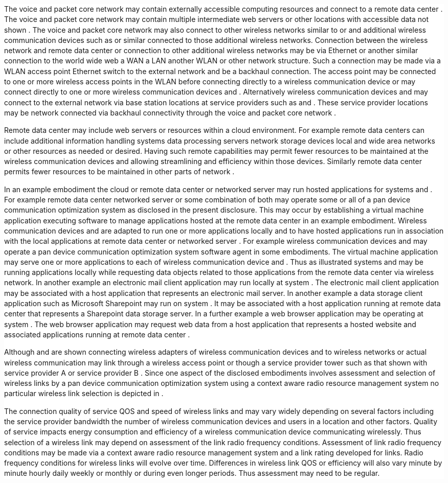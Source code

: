 The voice and packet core network may contain externally accessible computing resources and connect to a remote data center . The voice and packet core network may contain multiple intermediate web servers or other locations with accessible data not shown . The voice and packet core network may also connect to other wireless networks similar to or and additional wireless communication devices such as or similar connected to those additional wireless networks. Connection between the wireless network and remote data center or connection to other additional wireless networks may be via Ethernet or another similar connection to the world wide web a WAN a LAN another WLAN or other network structure. Such a connection may be made via a WLAN access point Ethernet switch to the external network and be a backhaul connection. The access point may be connected to one or more wireless access points in the WLAN before connecting directly to a wireless communication device or may connect directly to one or more wireless communication devices and . Alternatively wireless communication devices and may connect to the external network via base station locations at service providers such as and . These service provider locations may be network connected via backhaul connectivity through the voice and packet core network .

Remote data center may include web servers or resources within a cloud environment. For example remote data centers can include additional information handling systems data processing servers network storage devices local and wide area networks or other resources as needed or desired. Having such remote capabilities may permit fewer resources to be maintained at the wireless communication devices and allowing streamlining and efficiency within those devices. Similarly remote data center permits fewer resources to be maintained in other parts of network .

In an example embodiment the cloud or remote data center or networked server may run hosted applications for systems and . For example remote data center networked server or some combination of both may operate some or all of a pan device communication optimization system as disclosed in the present disclosure. This may occur by establishing a virtual machine application executing software to manage applications hosted at the remote data center in an example embodiment. Wireless communication devices and are adapted to run one or more applications locally and to have hosted applications run in association with the local applications at remote data center or networked server . For example wireless communication devices and may operate a pan device communication optimization system software agent in some embodiments. The virtual machine application may serve one or more applications to each of wireless communication device and . Thus as illustrated systems and may be running applications locally while requesting data objects related to those applications from the remote data center via wireless network. In another example an electronic mail client application may run locally at system . The electronic mail client application may be associated with a host application that represents an electronic mail server. In another example a data storage client application such as Microsoft Sharepoint may run on system . It may be associated with a host application running at remote data center that represents a Sharepoint data storage server. In a further example a web browser application may be operating at system . The web browser application may request web data from a host application that represents a hosted website and associated applications running at remote data center .

Although and are shown connecting wireless adapters of wireless communication devices and to wireless networks or actual wireless communication may link through a wireless access point or though a service provider tower such as that shown with service provider A or service provider B . Since one aspect of the disclosed embodiments involves assessment and selection of wireless links by a pan device communication optimization system using a context aware radio resource management system no particular wireless link selection is depicted in .

The connection quality of service QOS and speed of wireless links and may vary widely depending on several factors including the service provider bandwidth the number of wireless communication devices and users in a location and other factors. Quality of service impacts energy consumption and efficiency of a wireless communication device communicating wirelessly. Thus selection of a wireless link may depend on assessment of the link radio frequency conditions. Assessment of link radio frequency conditions may be made via a context aware radio resource management system and a link rating developed for links. Radio frequency conditions for wireless links will evolve over time. Differences in wireless link QOS or efficiency will also vary minute by minute hourly daily weekly or monthly or during even longer periods. Thus assessment may need to be regular.
